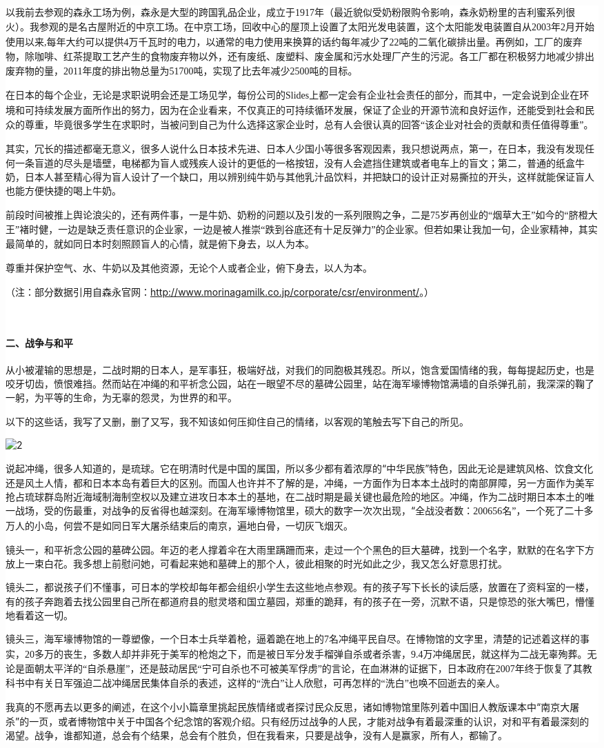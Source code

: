 以我前去参观的森永工场为例，森永是大型的跨国乳品企业，成立于<span style="font-family: Calibri;">1917</span><span style="font-family: 宋体;">年（最近貌似受奶粉限购令影响，森永奶粉里的吉利蜜系列很火）。我参观的是名古屋附近的中京工场。在中京工场，回收中心的屋顶上设置了太阳光发电装置，这个太阳能发电装置自从</span><span style="font-family: Calibri;">2003</span><span style="font-family: 宋体;">年</span><span style="font-family: Calibri;">2</span><span style="font-family: 宋体;">月开始使用以来</span><span style="font-family: Calibri;">,</span><span style="font-family: 宋体;">每年大约可以提供</span><span style="font-family: Calibri;">4</span><span style="font-family: 宋体;">万千瓦时的电力，以通常的电力使用来换算的话约每年减少了</span><span style="font-family: Calibri;">22</span><span style="font-family: 宋体;">吨的二氧化碳排出量。再例如，工厂的废弃物，除咖啡、红茶提取工艺产生的食物废弃物以外，还有废纸、废塑料、废金属和污水处理厂产生的污泥。各工厂都在积极努力地减少排出废弃物的量，</span><span style="font-family: Calibri;">2011</span><span style="font-family: 宋体;">年度的排出物总量为</span><span style="font-family: Calibri;">51700</span><span style="font-family: 宋体;">吨，实现了比去年减少</span><span style="font-family: Calibri;">2500</span><span style="font-family: 宋体;">吨的目标。</span>

在日本的每个企业，无论是求职说明会还是工场见学，每份公司的<span style="font-family: Calibri;">Slides</span><span style="font-family: 宋体;">上都一定会有企业社会责任的部分，而其中，一定会说到企业在环境和可持续发展方面所作出的努力，因为在企业看来，不仅真正的可持续循环发展，保证了企业的开源节流和良好运作，还能受到社会和民众的尊重，毕竟很多学生在求职时，当被问到自己为什么选择这家企业时，总有人会很认真的回答“该企业对社会的贡献和责任值得尊重”。</span>

其实，冗长的描述都毫无意义，很多人说什么日本技术先进、日本人少国小等很多客观因素，我只想说两点，第一，在日本，我没有发现任何一条盲道的尽头是墙壁，电梯都为盲人或残疾人设计的更低的一格按钮，没有人会遮挡住建筑或者电车上的盲文；第二，普通的纸盒牛奶，日本人甚至精心得为盲人设计了一个缺口，用以辨别纯牛奶与其他乳汁品饮料，并把缺口的设计正对易撕拉的开头，这样就能保证盲人也能方便快捷的喝上牛奶。

前段时间被推上舆论浪尖的，还有两件事，一是牛奶、奶粉的问题以及引发的一系列限购之争，二是<span style="font-family: Calibri;">75</span><span style="font-family: 宋体;">岁再创业的“烟草大王”如今的“脐橙大王”褚时健，一边是缺乏责任意识的企业家，一边是被人推崇“跌到谷底还有十足反弹力”的企业家。但若如果让我加一句，企业家精神，其实最简单的，就如同日本时刻照顾盲人的心情，就是俯下身去，以人为本。</span>

尊重并保护空气、水、牛奶以及其他资源，无论个人或者企业，俯下身去，以人为本。

（注：部分数据引用自森永官网：<http://www.morinagamilk.co.jp/corporate/csr/environment/>。）

&nbsp;

#### **二、战争与和平**

从小被灌输的思想是，二战时期的日本人，是军事狂，极端好战，对我们的同胞极其残忍。所以，饱含爱国情绪的我，每每提起历史，也是咬牙切齿，愤恨难挡。然而站在冲绳的和平祈念公园，站在一眼望不尽的墓碑公园里，站在海军壕博物馆满墙的自杀弹孔前，我深深的鞠了一躬，为平等的生命，为无辜的怨灵，为世界的和平。

以下的这些话，我写了又删，删了又写，我不知该如何压抑住自己的情绪，以客观的笔触去写下自己的所见。

![2][2] 

说起冲绳，很多人知道的，是琉球。它在明清时代是中国的属国，所以多少都有着浓厚的“中华民族”特色，因此无论是建筑风格、饮食文化还是风土人情，都和日本本岛有着巨大的区别。而国人也许并不了解的是，冲绳，一方面作为日本本土战时的南部屏障，另一方面作为美军抢占琉球群岛附近海域制海制空权以及建立进攻日本本土的基地，在二战时期是最关键也最危险的地区。冲绳，作为二战时期日本本土的唯一战场，受的伤最重，对战争的反省得也越深刻。在海军壕博物馆里，硕大的数字一次次出现，“全战没者数：<span style="font-family: Calibri;">200656</span><span style="font-family: 宋体;">名”，一个死了二十多万人的小岛，何尝不是如同日军大屠杀结束后的南京，遍地白骨，一切灰飞烟灭。</span>

镜头一，和平祈念公园的墓碑公园。年迈的老人撑着伞在大雨里蹒跚而来，走过一个个黑色的巨大墓碑，找到一个名字，默默的在名字下方放上一束白花。我多想上前慰问她，可看起来她和墓碑上的那个人，彼此相聚的时光如此之少，我又怎么好意思打扰。

镜头二，都说孩子们不懂事，可日本的学校却每年都会组织小学生去这些地点参观。有的孩子写下长长的读后感，放置在了资料室的一楼，有的孩子奔跑着去找公园里自己所在都道府县的慰灵塔和国立墓园，郑重的跪拜，有的孩子在一旁，沉默不语，只是惊恐的张大嘴巴，懵懂地看着这一切。

镜头三，海军壕博物馆的一尊塑像，一个日本士兵举着枪，逼着跪在地上的<span style="font-family: Calibri;">7</span><span style="font-family: 宋体;">名冲绳平民自尽。在博物馆的文字里，清楚的记述着这样的事实，</span><span style="font-family: Calibri;">20</span><span style="font-family: 宋体;">多万的丧生，多数人却并非死于美军的枪炮之下，而是被日军分发手榴弹自杀或者杀害，</span><span style="font-family: Calibri;">9.4</span><span style="font-family: 宋体;">万冲绳居民，就这样为二战无辜殉葬。无论是面朝太平洋的“自杀悬崖”，还是鼓动居民“宁可自杀也不可被美军俘虏”的言论，在血淋淋的证据下，日本政府在</span><span style="font-family: Calibri;">2007</span><span style="font-family: 宋体;">年终于恢复了其教科书中有关日军强迫二战冲绳居民集体自杀的表述，这样的“洗白”让人欣慰，可再怎样的“洗白”也唤不回逝去的亲人。</span>

我真的不愿再去以更多的阐述，在这个小小篇章里挑起民族情绪或者探讨民众反思，诸如博物馆里陈列着中国旧人教版课本中“南京大屠杀”的一页，或者博物馆中关于中国各个纪念馆的客观介绍。只有经历过战争的人民，才能对战争有着最深重的认识，对和平有着最深刻的渴望。战争，谁都知道，总会有个结果，总会有个胜负，但在我看来，只要是战争，没有人是赢家，所有人，都输了。


 [1]: http://pic.yupoo.com/chenluaihr_v/COMgamBC/medium.jpg
 [2]: http://pic.yupoo.com/chenluaihr_v/COMgaG2C/medium.jpg
 [3]: http://pic.yupoo.com/chenluaihr_v/COMgaPpM/medium.jpg
 [4]: http://pic.yupoo.com/chenluaihr_v/COMgb3ab/medium.jpg
 [5]: http://hicape.com/wp-content/uploads/2013/04/5.jpg